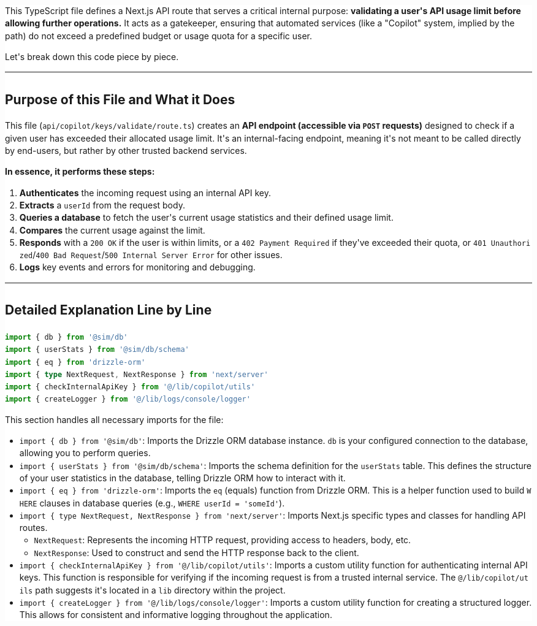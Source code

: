 This TypeScript file defines a Next.js API route that serves a critical internal purpose: **validating a user's API usage limit before allowing further operations.** It acts as a gatekeeper, ensuring that automated services (like a "Copilot" system, implied by the path) do not exceed a predefined budget or usage quota for a specific user.

Let's break down this code piece by piece.

---

## **Purpose of this File and What it Does**

This file (`api/copilot/keys/validate/route.ts`) creates an **API endpoint (accessible via `POST` requests)** designed to check if a given user has exceeded their allocated usage limit. It's an internal-facing endpoint, meaning it's not meant to be called directly by end-users, but rather by other trusted backend services.

**In essence, it performs these steps:**

1.  **Authenticates** the incoming request using an internal API key.
2.  **Extracts** a `userId` from the request body.
3.  **Queries a database** to fetch the user's current usage statistics and their defined usage limit.
4.  **Compares** the current usage against the limit.
5.  **Responds** with a `200 OK` if the user is within limits, or a `402 Payment Required` if they've exceeded their quota, or `401 Unauthorized`/`400 Bad Request`/`500 Internal Server Error` for other issues.
6.  **Logs** key events and errors for monitoring and debugging.

---

## **Detailed Explanation Line by Line**

```typescript
import { db } from '@sim/db'
import { userStats } from '@sim/db/schema'
import { eq } from 'drizzle-orm'
import { type NextRequest, NextResponse } from 'next/server'
import { checkInternalApiKey } from '@/lib/copilot/utils'
import { createLogger } from '@/lib/logs/console/logger'
```

This section handles all necessary imports for the file:

*   `import { db } from '@sim/db'`: Imports the Drizzle ORM database instance. `db` is your configured connection to the database, allowing you to perform queries.
*   `import { userStats } from '@sim/db/schema'`: Imports the schema definition for the `userStats` table. This defines the structure of your user statistics in the database, telling Drizzle ORM how to interact with it.
*   `import { eq } from 'drizzle-orm'`: Imports the `eq` (equals) function from Drizzle ORM. This is a helper function used to build `WHERE` clauses in database queries (e.g., `WHERE userId = 'someId'`).
*   `import { type NextRequest, NextResponse } from 'next/server'`: Imports Next.js specific types and classes for handling API routes.
    *   `NextRequest`: Represents the incoming HTTP request, providing access to headers, body, etc.
    *   `NextResponse`: Used to construct and send the HTTP response back to the client.
*   `import { checkInternalApiKey } from '@/lib/copilot/utils'`: Imports a custom utility function for authenticating internal API keys. This function is responsible for verifying if the incoming request is from a trusted internal service. The `@/lib/copilot/utils` path suggests it's located in a `lib` directory within the project.
*   `import { createLogger } from '@/lib/logs/console/logger'`: Imports a custom utility function for creating a structured logger. This allows for consistent and informative logging throughout the application.
